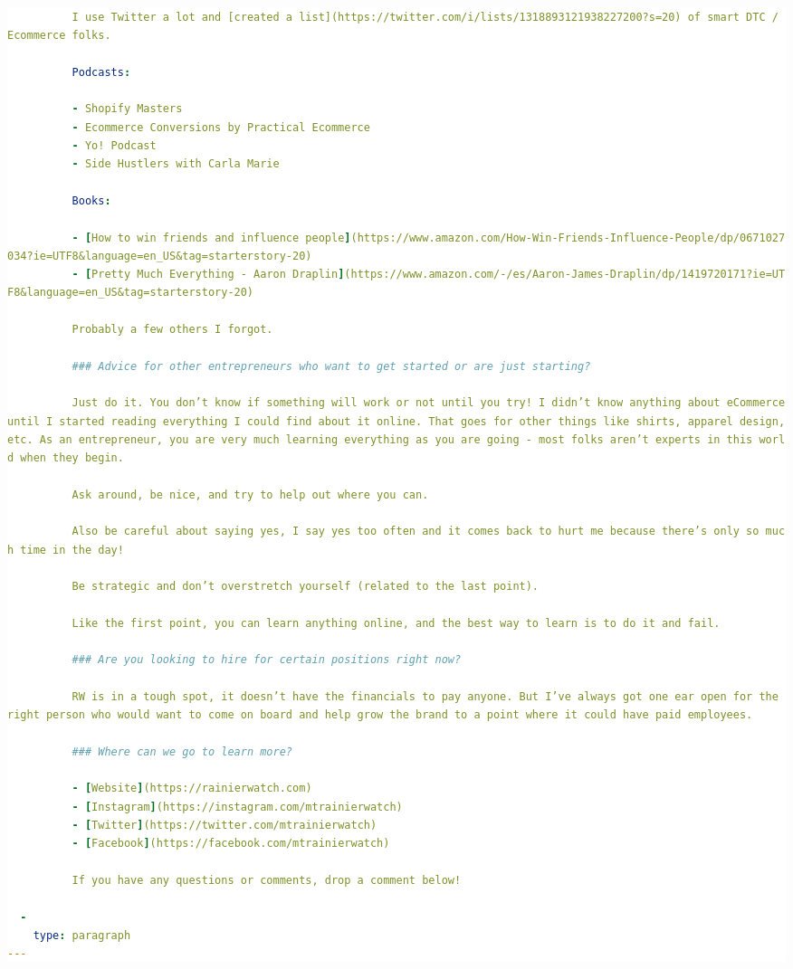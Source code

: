 ```yaml
          I use Twitter a lot and [created a list](https://twitter.com/i/lists/1318893121938227200?s=20) of smart DTC / Ecommerce folks.
          
          Podcasts:
          
          - Shopify Masters
          - Ecommerce Conversions by Practical Ecommerce
          - Yo! Podcast
          - Side Hustlers with Carla Marie
          
          Books:
          
          - [How to win friends and influence people](https://www.amazon.com/How-Win-Friends-Influence-People/dp/0671027034?ie=UTF8&language=en_US&tag=starterstory-20)
          - [Pretty Much Everything - Aaron Draplin](https://www.amazon.com/-/es/Aaron-James-Draplin/dp/1419720171?ie=UTF8&language=en_US&tag=starterstory-20)
          
          Probably a few others I forgot.
          
          ### Advice for other entrepreneurs who want to get started or are just starting?
          
          Just do it. You don’t know if something will work or not until you try! I didn’t know anything about eCommerce until I started reading everything I could find about it online. That goes for other things like shirts, apparel design, etc. As an entrepreneur, you are very much learning everything as you are going - most folks aren’t experts in this world when they begin.
          
          Ask around, be nice, and try to help out where you can.
          
          Also be careful about saying yes, I say yes too often and it comes back to hurt me because there’s only so much time in the day!
          
          Be strategic and don’t overstretch yourself (related to the last point).
          
          Like the first point, you can learn anything online, and the best way to learn is to do it and fail.
          
          ### Are you looking to hire for certain positions right now?
          
          RW is in a tough spot, it doesn’t have the financials to pay anyone. But I’ve always got one ear open for the right person who would want to come on board and help grow the brand to a point where it could have paid employees.
          
          ### Where can we go to learn more?
          
          - [Website](https://rainierwatch.com)
          - [Instagram](https://instagram.com/mtrainierwatch)
          - [Twitter](https://twitter.com/mtrainierwatch)
          - [Facebook](https://facebook.com/mtrainierwatch)
          
          If you have any questions or comments, drop a comment below!
          
  -
    type: paragraph
---
```

